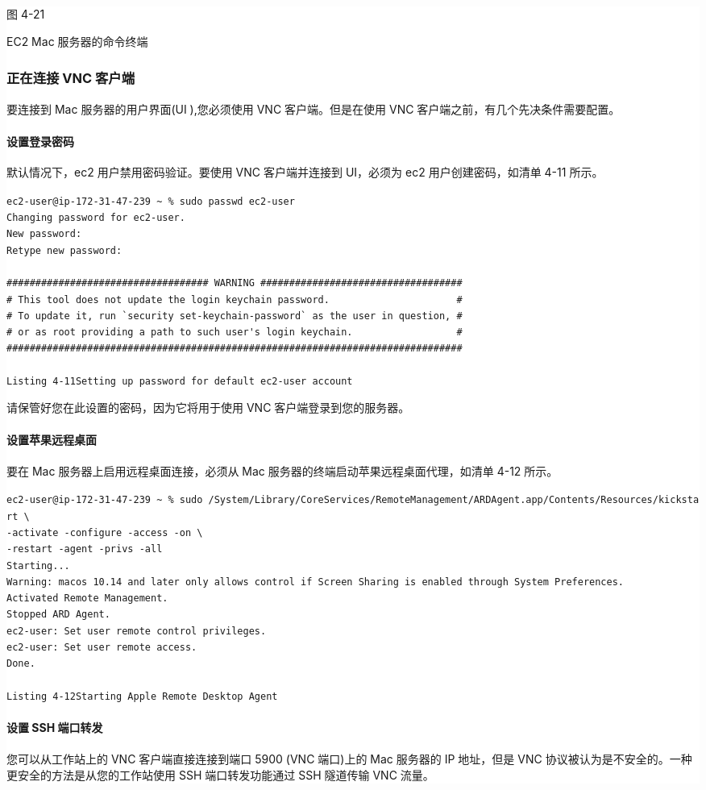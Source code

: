 图 4-21

EC2 Mac 服务器的命令终端

### 正在连接 VNC 客户端

要连接到 Mac 服务器的用户界面(UI ),您必须使用 VNC 客户端。但是在使用 VNC 客户端之前，有几个先决条件需要配置。

#### 设置登录密码

默认情况下，ec2 用户禁用密码验证。要使用 VNC 客户端并连接到 UI，必须为 ec2 用户创建密码，如清单 4-11 所示。

```
ec2-user@ip-172-31-47-239 ~ % sudo passwd ec2-user
Changing password for ec2-user.
New password:
Retype new password:

################################### WARNING ###################################
# This tool does not update the login keychain password.                      #
# To update it, run `security set-keychain-password` as the user in question, #
# or as root providing a path to such user's login keychain.                  #
###############################################################################

Listing 4-11Setting up password for default ec2-user account

```

请保管好您在此设置的密码，因为它将用于使用 VNC 客户端登录到您的服务器。

#### 设置苹果远程桌面

要在 Mac 服务器上启用远程桌面连接，必须从 Mac 服务器的终端启动苹果远程桌面代理，如清单 4-12 所示。

```
ec2-user@ip-172-31-47-239 ~ % sudo /System/Library/CoreServices/RemoteManagement/ARDAgent.app/Contents/Resources/kickstart \
-activate -configure -access -on \
-restart -agent -privs -all
Starting...
Warning: macos 10.14 and later only allows control if Screen Sharing is enabled through System Preferences.
Activated Remote Management.
Stopped ARD Agent.
ec2-user: Set user remote control privileges.
ec2-user: Set user remote access.
Done.

Listing 4-12Starting Apple Remote Desktop Agent

```

#### 设置 SSH 端口转发

您可以从工作站上的 VNC 客户端直接连接到端口 5900 (VNC 端口)上的 Mac 服务器的 IP 地址，但是 VNC 协议被认为是不安全的。一种更安全的方法是从您的工作站使用 SSH 端口转发功能通过 SSH 隧道传输 VNC 流量。
